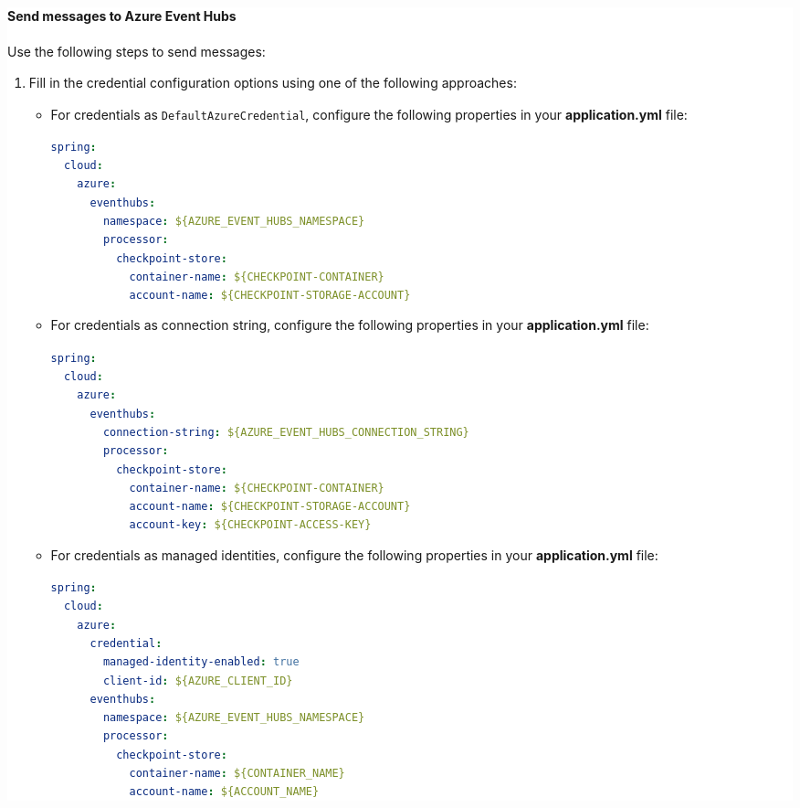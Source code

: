 #### Send messages to Azure Event Hubs

Use the following steps to send messages:

1. Fill in the credential configuration options using one of the following approaches:

    * For credentials as `DefaultAzureCredential`, configure the following properties in your **application.yml** file:

      ```yaml
      spring:
        cloud:
          azure:
            eventhubs:
              namespace: ${AZURE_EVENT_HUBS_NAMESPACE}
              processor:
                checkpoint-store:
                  container-name: ${CHECKPOINT-CONTAINER}
                  account-name: ${CHECKPOINT-STORAGE-ACCOUNT}
      ```

    * For credentials as connection string, configure the following properties in your **application.yml** file:

      ```yaml
      spring:
        cloud:
          azure:
            eventhubs:
              connection-string: ${AZURE_EVENT_HUBS_CONNECTION_STRING}
              processor:
                checkpoint-store:
                  container-name: ${CHECKPOINT-CONTAINER}
                  account-name: ${CHECKPOINT-STORAGE-ACCOUNT}
                  account-key: ${CHECKPOINT-ACCESS-KEY}
      ```

    * For credentials as managed identities, configure the following properties in your **application.yml** file:

      ```yaml
      spring:
        cloud:
          azure:
            credential:
              managed-identity-enabled: true
              client-id: ${AZURE_CLIENT_ID}
            eventhubs:
              namespace: ${AZURE_EVENT_HUBS_NAMESPACE}
              processor:
                checkpoint-store:
                  container-name: ${CONTAINER_NAME}
                  account-name: ${ACCOUNT_NAME}
      ```
